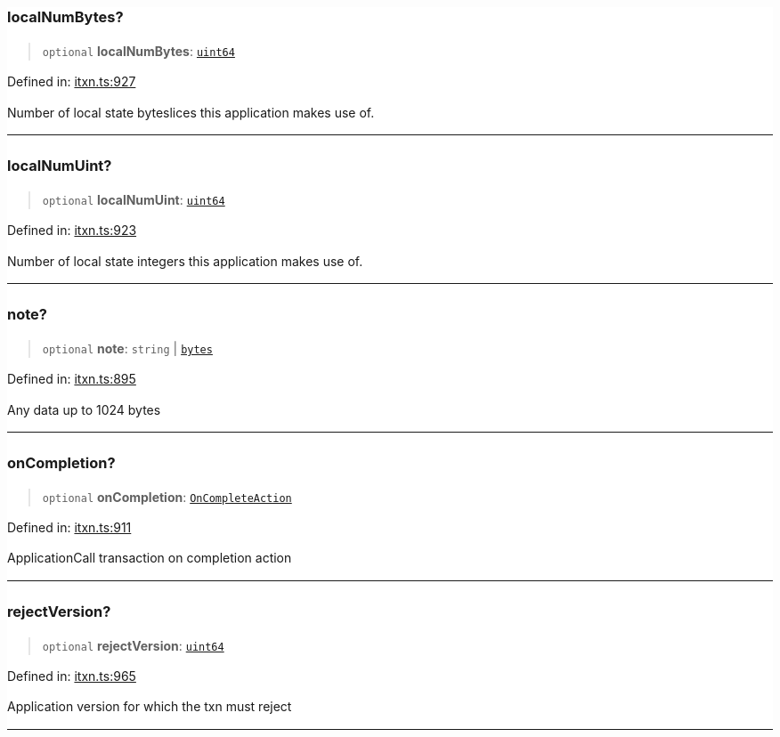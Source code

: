 ### localNumBytes?

> `optional` **localNumBytes**: [`uint64`](/reference/algorand-typescript/api/index/type-aliases/uint64/)

Defined in: [itxn.ts:927](https://github.com/algorandfoundation/puya-ts/blob/main/packages/algo-ts/src/itxn.ts#L927)

Number of local state byteslices this application makes use of.

---

### localNumUint?

> `optional` **localNumUint**: [`uint64`](/reference/algorand-typescript/api/index/type-aliases/uint64/)

Defined in: [itxn.ts:923](https://github.com/algorandfoundation/puya-ts/blob/main/packages/algo-ts/src/itxn.ts#L923)

Number of local state integers this application makes use of.

---

### note?

> `optional` **note**: `string` \| [`bytes`](/reference/algorand-typescript/api/index/type-aliases/bytes/)

Defined in: [itxn.ts:895](https://github.com/algorandfoundation/puya-ts/blob/main/packages/algo-ts/src/itxn.ts#L895)

Any data up to 1024 bytes

---

### onCompletion?

> `optional` **onCompletion**: [`OnCompleteAction`](/reference/algorand-typescript/api/index/enumerations/oncompleteaction/)

Defined in: [itxn.ts:911](https://github.com/algorandfoundation/puya-ts/blob/main/packages/algo-ts/src/itxn.ts#L911)

ApplicationCall transaction on completion action

---

### rejectVersion?

> `optional` **rejectVersion**: [`uint64`](/reference/algorand-typescript/api/index/type-aliases/uint64/)

Defined in: [itxn.ts:965](https://github.com/algorandfoundation/puya-ts/blob/main/packages/algo-ts/src/itxn.ts#L965)

Application version for which the txn must reject

---